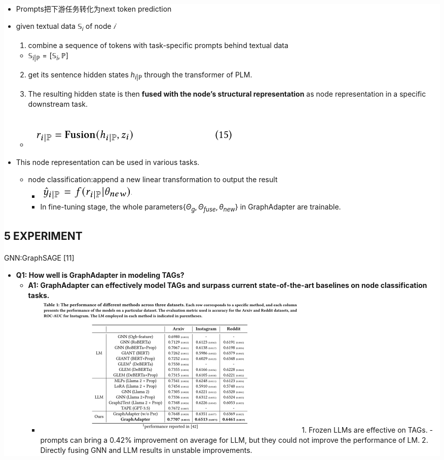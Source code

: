   - Prompts把下游任务转化为next token prediction

  - given textual data $\mathbb{S_𝑖}$ of node $𝑖$

    1. combine a sequence of tokens with task-specific prompts behind textual data

    - $\mathbb{S}_{i|\mathbb{P}} = [\mathbb{S}_i, \mathbb{P}]$

    2. get its sentence hidden states $h_{i|\mathbb{P}}$ through the transformer of PLM.

    3. The resulting hidden state is then **fused with the node’s structural representation** as node representation in a specific downstream task.

    - <img src="./assets/CleanShot 2024-04-10 at 11.05.27@2x.png" alt="CleanShot 2024-04-10 at 11.05.27@2x" style="zoom:50%;" />

  - This node representation can be used in various tasks.

    - node classification:append a new linear transformation to output the result
      - <img src="./assets/CleanShot 2024-04-10 at 11.07.12@2x.png" alt="CleanShot 2024-04-10 at 11.07.12@2x" style="zoom:50%;" />
      - In fine-tuning stage, the whole parameters$\{\Theta_g, \Theta_{fuse}, \theta_{new}\}$ in GraphAdapter are trainable.

## 5 EXPERIMENT

GNN:GraphSAGE [11]

- **Q1: How well is GraphAdapter in modeling TAGs?** 
  - **A1: GraphAdapter can effectively model TAGs and surpass current state-of-the-art baselines on node classification tasks.**
    - <img src="./assets/CleanShot 2024-04-10 at 13.40.30@2x.png" alt="CleanShot 2024-04-10 at 13.40.30@2x" style="zoom:50%;" />
      1. Frozen LLMs are effective on TAGs.
         - prompts can bring a 0.42% improvement on average for LLM, but they could not improve the performance of LM.
      2. Directly fusing GNN and LLM results in unstable improvements.